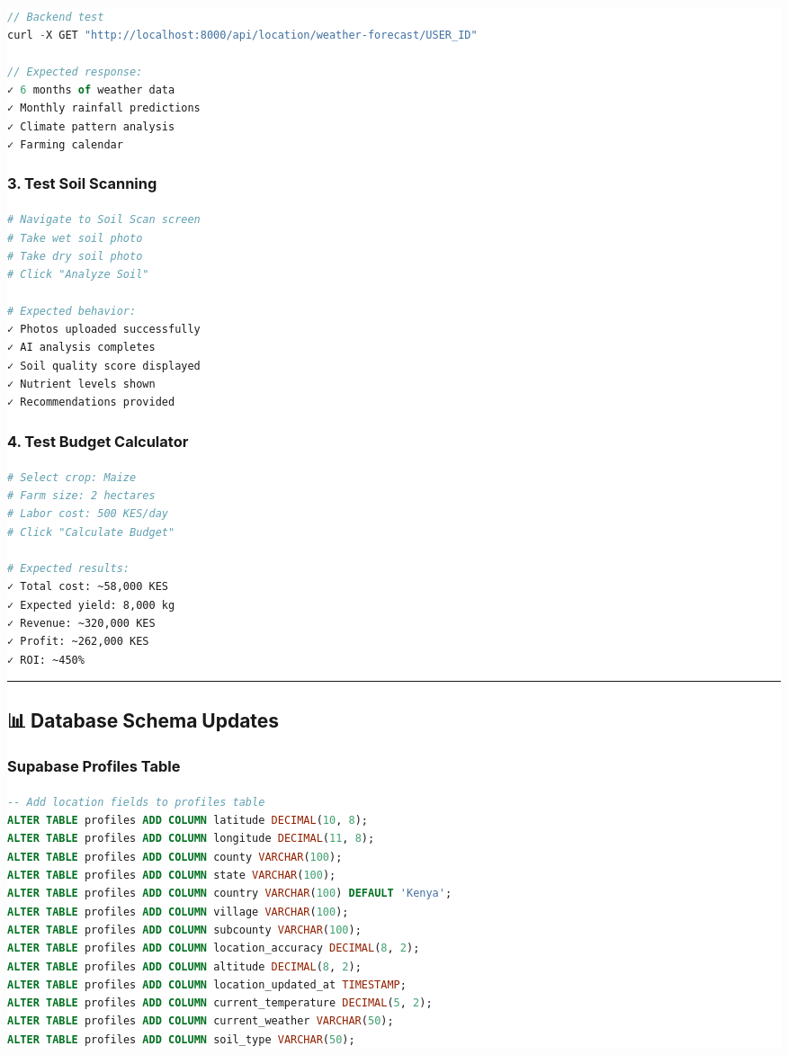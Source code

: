 ```javascript
// Backend test
curl -X GET "http://localhost:8000/api/location/weather-forecast/USER_ID"

// Expected response:
✓ 6 months of weather data
✓ Monthly rainfall predictions
✓ Climate pattern analysis
✓ Farming calendar
```

### 3. Test Soil Scanning

```bash
# Navigate to Soil Scan screen
# Take wet soil photo
# Take dry soil photo
# Click "Analyze Soil"

# Expected behavior:
✓ Photos uploaded successfully
✓ AI analysis completes
✓ Soil quality score displayed
✓ Nutrient levels shown
✓ Recommendations provided
```

### 4. Test Budget Calculator

```bash
# Select crop: Maize
# Farm size: 2 hectares
# Labor cost: 500 KES/day
# Click "Calculate Budget"

# Expected results:
✓ Total cost: ~58,000 KES
✓ Expected yield: 8,000 kg
✓ Revenue: ~320,000 KES
✓ Profit: ~262,000 KES
✓ ROI: ~450%
```

---

## 📊 Database Schema Updates

### Supabase Profiles Table

```sql
-- Add location fields to profiles table
ALTER TABLE profiles ADD COLUMN latitude DECIMAL(10, 8);
ALTER TABLE profiles ADD COLUMN longitude DECIMAL(11, 8);
ALTER TABLE profiles ADD COLUMN county VARCHAR(100);
ALTER TABLE profiles ADD COLUMN state VARCHAR(100);
ALTER TABLE profiles ADD COLUMN country VARCHAR(100) DEFAULT 'Kenya';
ALTER TABLE profiles ADD COLUMN village VARCHAR(100);
ALTER TABLE profiles ADD COLUMN subcounty VARCHAR(100);
ALTER TABLE profiles ADD COLUMN location_accuracy DECIMAL(8, 2);
ALTER TABLE profiles ADD COLUMN altitude DECIMAL(8, 2);
ALTER TABLE profiles ADD COLUMN location_updated_at TIMESTAMP;
ALTER TABLE profiles ADD COLUMN current_temperature DECIMAL(5, 2);
ALTER TABLE profiles ADD COLUMN current_weather VARCHAR(50);
ALTER TABLE profiles ADD COLUMN soil_type VARCHAR(50);

```